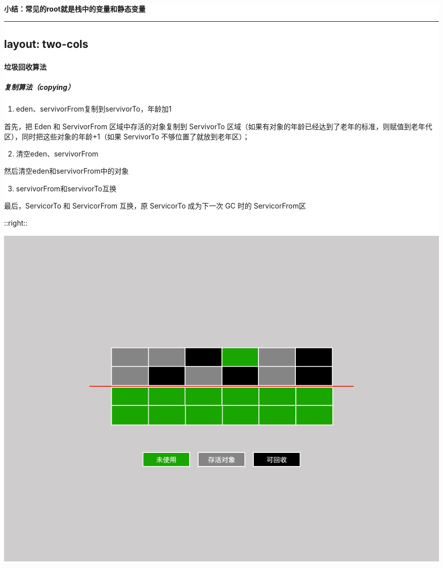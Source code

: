 **小结：常见的root就是栈中的变量和静态变量**

<style>
  div {
    font-size:16px;
    height:18px;
  }
</style>
---
layout: two-cols
---

#### 垃圾回收算法

##### 复制算法（copying）

1. eden、servivorFrom复制到servivorTo，年龄加1

首先，把 Eden 和 ServivorFrom 区域中存活的对象复制到 ServivorTo 区域（如果有对象的年龄已经达到了老年的标准，则赋值到老年代区），同时把这些对象的年龄+1（如果 ServivorTo 不够位置了就放到老年区）；

2. 清空eden、servivorFrom

然后清空eden和servivorFrom中的对象

3. servivorFrom和servivorTo互换

最后，ServicorTo 和 ServicorFrom 互换，原 ServicorTo 成为下一次 GC 时的 ServicorFrom区

::right::

![](/copying.gif)
